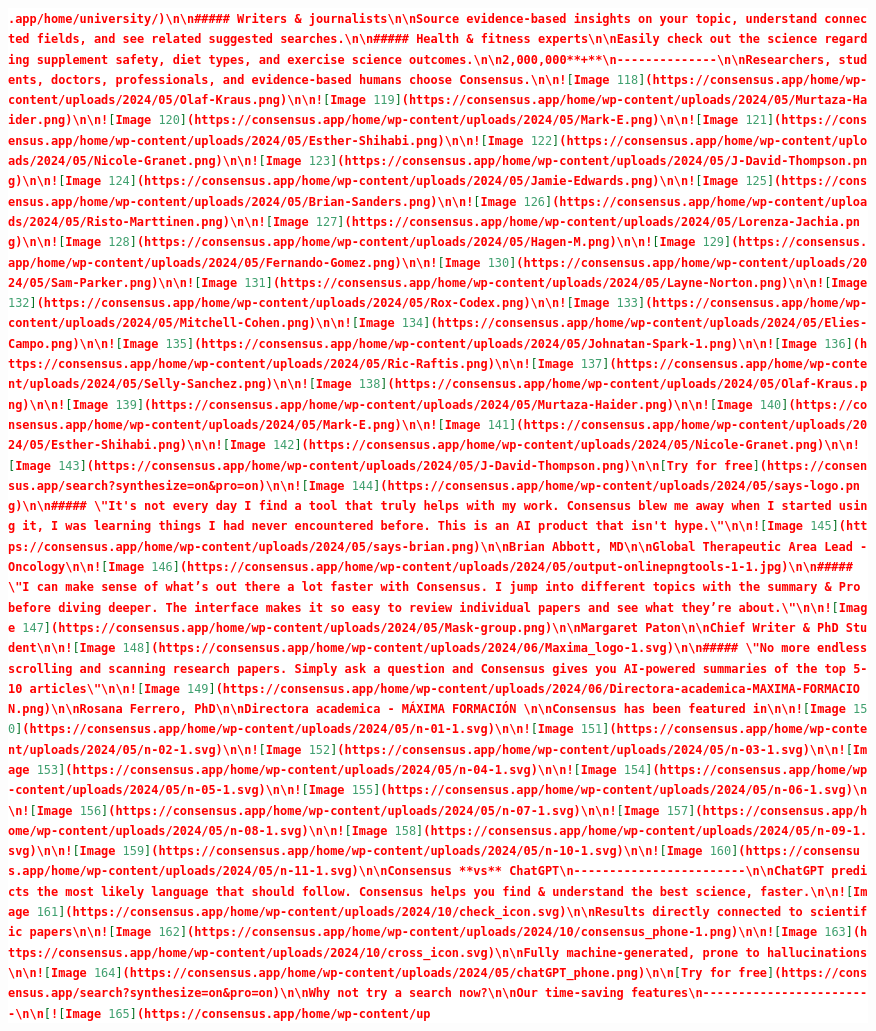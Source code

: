 ```json
.app/home/university/)\n\n##### Writers & journalists\n\nSource evidence-based insights on your topic, understand connected fields, and see related suggested searches.\n\n##### Health & fitness experts\n\nEasily check out the science regarding supplement safety, diet types, and exercise science outcomes.\n\n2,000,000**+**\n--------------\n\nResearchers, students, doctors, professionals, and evidence-based humans choose Consensus.\n\n![Image 118](https://consensus.app/home/wp-content/uploads/2024/05/Olaf-Kraus.png)\n\n![Image 119](https://consensus.app/home/wp-content/uploads/2024/05/Murtaza-Haider.png)\n\n![Image 120](https://consensus.app/home/wp-content/uploads/2024/05/Mark-E.png)\n\n![Image 121](https://consensus.app/home/wp-content/uploads/2024/05/Esther-Shihabi.png)\n\n![Image 122](https://consensus.app/home/wp-content/uploads/2024/05/Nicole-Granet.png)\n\n![Image 123](https://consensus.app/home/wp-content/uploads/2024/05/J-David-Thompson.png)\n\n![Image 124](https://consensus.app/home/wp-content/uploads/2024/05/Jamie-Edwards.png)\n\n![Image 125](https://consensus.app/home/wp-content/uploads/2024/05/Brian-Sanders.png)\n\n![Image 126](https://consensus.app/home/wp-content/uploads/2024/05/Risto-Marttinen.png)\n\n![Image 127](https://consensus.app/home/wp-content/uploads/2024/05/Lorenza-Jachia.png)\n\n![Image 128](https://consensus.app/home/wp-content/uploads/2024/05/Hagen-M.png)\n\n![Image 129](https://consensus.app/home/wp-content/uploads/2024/05/Fernando-Gomez.png)\n\n![Image 130](https://consensus.app/home/wp-content/uploads/2024/05/Sam-Parker.png)\n\n![Image 131](https://consensus.app/home/wp-content/uploads/2024/05/Layne-Norton.png)\n\n![Image 132](https://consensus.app/home/wp-content/uploads/2024/05/Rox-Codex.png)\n\n![Image 133](https://consensus.app/home/wp-content/uploads/2024/05/Mitchell-Cohen.png)\n\n![Image 134](https://consensus.app/home/wp-content/uploads/2024/05/Elies-Campo.png)\n\n![Image 135](https://consensus.app/home/wp-content/uploads/2024/05/Johnatan-Spark-1.png)\n\n![Image 136](https://consensus.app/home/wp-content/uploads/2024/05/Ric-Raftis.png)\n\n![Image 137](https://consensus.app/home/wp-content/uploads/2024/05/Selly-Sanchez.png)\n\n![Image 138](https://consensus.app/home/wp-content/uploads/2024/05/Olaf-Kraus.png)\n\n![Image 139](https://consensus.app/home/wp-content/uploads/2024/05/Murtaza-Haider.png)\n\n![Image 140](https://consensus.app/home/wp-content/uploads/2024/05/Mark-E.png)\n\n![Image 141](https://consensus.app/home/wp-content/uploads/2024/05/Esther-Shihabi.png)\n\n![Image 142](https://consensus.app/home/wp-content/uploads/2024/05/Nicole-Granet.png)\n\n![Image 143](https://consensus.app/home/wp-content/uploads/2024/05/J-David-Thompson.png)\n\n[Try for free](https://consensus.app/search?synthesize=on&pro=on)\n\n![Image 144](https://consensus.app/home/wp-content/uploads/2024/05/says-logo.png)\n\n##### \"It's not every day I find a tool that truly helps with my work. Consensus blew me away when I started using it, I was learning things I had never encountered before. This is an AI product that isn't hype.\"\n\n![Image 145](https://consensus.app/home/wp-content/uploads/2024/05/says-brian.png)\n\nBrian Abbott, MD\n\nGlobal Therapeutic Area Lead - Oncology\n\n![Image 146](https://consensus.app/home/wp-content/uploads/2024/05/output-onlinepngtools-1-1.jpg)\n\n##### \"I can make sense of what’s out there a lot faster with Consensus. I jump into different topics with the summary & Pro before diving deeper. The interface makes it so easy to review individual papers and see what they’re about.\"\n\n![Image 147](https://consensus.app/home/wp-content/uploads/2024/05/Mask-group.png)\n\nMargaret Paton\n\nChief Writer & PhD Student\n\n![Image 148](https://consensus.app/home/wp-content/uploads/2024/06/Maxima_logo-1.svg)\n\n##### \"No more endless scrolling and scanning research papers. Simply ask a question and Consensus gives you AI-powered summaries of the top 5-10 articles\"\n\n![Image 149](https://consensus.app/home/wp-content/uploads/2024/06/Directora-academica-MAXIMA-FORMACION.png)\n\nRosana Ferrero, PhD\n\nDirectora academica - MÁXIMA FORMACIÓN \n\nConsensus has been featured in\n\n![Image 150](https://consensus.app/home/wp-content/uploads/2024/05/n-01-1.svg)\n\n![Image 151](https://consensus.app/home/wp-content/uploads/2024/05/n-02-1.svg)\n\n![Image 152](https://consensus.app/home/wp-content/uploads/2024/05/n-03-1.svg)\n\n![Image 153](https://consensus.app/home/wp-content/uploads/2024/05/n-04-1.svg)\n\n![Image 154](https://consensus.app/home/wp-content/uploads/2024/05/n-05-1.svg)\n\n![Image 155](https://consensus.app/home/wp-content/uploads/2024/05/n-06-1.svg)\n\n![Image 156](https://consensus.app/home/wp-content/uploads/2024/05/n-07-1.svg)\n\n![Image 157](https://consensus.app/home/wp-content/uploads/2024/05/n-08-1.svg)\n\n![Image 158](https://consensus.app/home/wp-content/uploads/2024/05/n-09-1.svg)\n\n![Image 159](https://consensus.app/home/wp-content/uploads/2024/05/n-10-1.svg)\n\n![Image 160](https://consensus.app/home/wp-content/uploads/2024/05/n-11-1.svg)\n\nConsensus **vs** ChatGPT\n------------------------\n\nChatGPT predicts the most likely language that should follow. Consensus helps you find & understand the best science, faster.\n\n![Image 161](https://consensus.app/home/wp-content/uploads/2024/10/check_icon.svg)\n\nResults directly connected to scientific papers\n\n![Image 162](https://consensus.app/home/wp-content/uploads/2024/10/consensus_phone-1.png)\n\n![Image 163](https://consensus.app/home/wp-content/uploads/2024/10/cross_icon.svg)\n\nFully machine-generated, prone to hallucinations\n\n![Image 164](https://consensus.app/home/wp-content/uploads/2024/05/chatGPT_phone.png)\n\n[Try for free](https://consensus.app/search?synthesize=on&pro=on)\n\nWhy not try a search now?\n\nOur time-saving features\n------------------------\n\n[![Image 165](https://consensus.app/home/wp-content/up
```